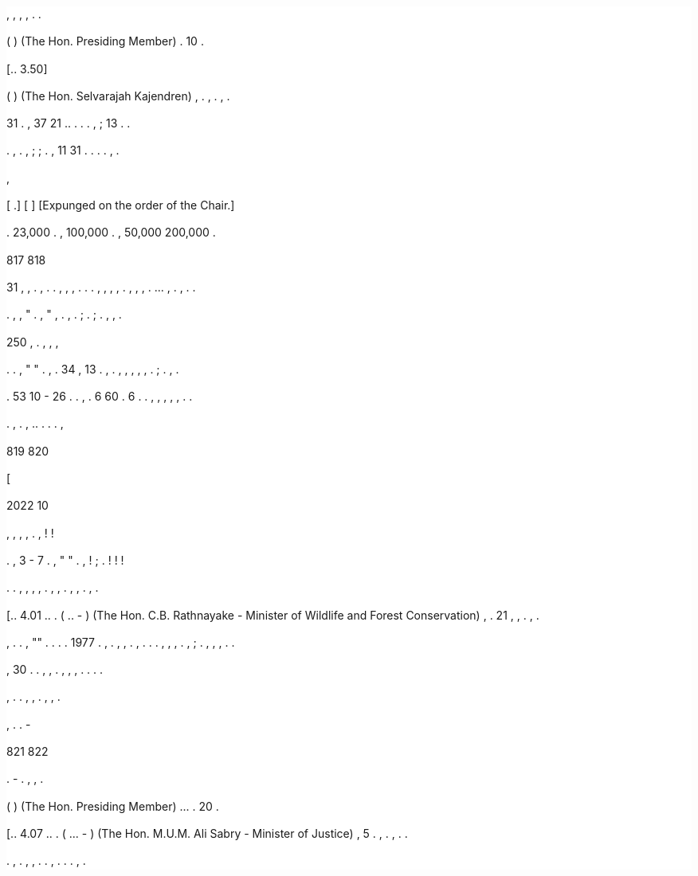 , , , , . .

( ) (The Hon. Presiding Member) . 10 .

[.. 3.50]

( ) (The Hon. Selvarajah Kajendren) , . , . , .

31 . , 37 21 .. . . . , ; 13 . .

. , . , ; ; . , 11 31 . . . . , .

,

[ .] [ ] [Expunged on the order of the Chair.]

. 23,000 . , 100,000 . , 50,000 200,000 .

817 818

31 , , . , . . , , , . . . , , , , . , , , . ... , . , . .

. , , " . , " , . , . ; . ; . , , .

250 , . , , ,

. . , " " . , . 34 , 13 . , . , , , , , . ; . , .

. 53 10 - 26 . . , . 6 60 . 6 . . , , , , , . .

. , . , .. . . . ,

819 820

[

2022 10

, , , , . , ! !

. , 3 - 7 . , " " . , ! ; . ! ! !

. . , , , , . , , . , , . , .

[.. 4.01 .. . ( .. - ) (The Hon. C.B. Rathnayake - Minister of Wildlife and Forest Conservation) , . 21 , , . , .

, . . , "" . . . . 1977 . , . , , . , . . . , , , . , ; . , , , . .

, 30 . . , , . , , , . . . .

, . . , , . , , .

, . . -

821 822

. - . , , .

( ) (The Hon. Presiding Member) ... . 20 .

[.. 4.07 .. . ( ... - ) (The Hon. M.U.M. Ali Sabry - Minister of Justice) , 5 . , . , . .

. , . , , . . , . . . , .
